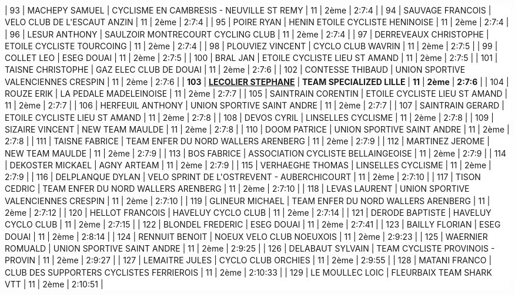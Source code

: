 | 93 | MACHEPY SAMUEL | CYCLISME EN CAMBRESIS - NEUVILLE ST REMY | 11 | 2ème | 2:7:4 | 
| 94 | SAUVAGE FRANCOIS | VELO CLUB DE L'ESCAUT ANZIN | 11 | 2ème | 2:7:4 | 
| 95 | POIRE RYAN | HENIN ETOILE CYCLISTE HENINOISE | 11 | 2ème | 2:7:4 | 
| 96 | LESUR ANTHONY | SAULZOIR MONTRECOURT CYCLING CLUB | 11 | 2ème | 2:7:4 | 
| 97 | DERREVEAUX CHRISTOPHE | ETOILE CYCLISTE TOURCOING | 11 | 2ème | 2:7:4 | 
| 98 | PLOUVIEZ VINCENT | CYCLO CLUB WAVRIN | 11 | 2ème | 2:7:5 | 
| 99 | COLLET LEO | ESEG DOUAI | 11 | 2ème | 2:7:5 | 
| 100 | BRAL JAN | ETOILE CYCLISTE LIEU ST AMAND | 11 | 2ème | 2:7:5 | 
| 101 | TAISNE CHRISTOPHE | GAZ ELEC CLUB DE DOUAI | 11 | 2ème | 2:7:6 | 
| 102 | CONTESSE THIBAUD | UNION SPORTIVE VALENCIENNES CRESPIN | 11 | 2ème | 2:7:6 | 
| **103** | **[LECOLIER STEPHANE](https://teamspecializedlille.cc/coureurs/lecolierstephane)** | **TEAM SPECIALIZED LILLE** | **11** | **2ème** | **2:7:6** | 
| 104 | ROUZE ERIK | LA PEDALE MADELEINOISE | 11 | 2ème | 2:7:7 | 
| 105 | SAINTRAIN CORENTIN | ETOILE CYCLISTE LIEU ST AMAND | 11 | 2ème | 2:7:7 | 
| 106 | HERFEUIL ANTHONY | UNION SPORTIVE SAINT ANDRE | 11 | 2ème | 2:7:7 | 
| 107 | SAINTRAIN GERARD | ETOILE CYCLISTE LIEU ST AMAND | 11 | 2ème | 2:7:8 | 
| 108 | DEVOS CYRIL | LINSELLES CYCLISME | 11 | 2ème | 2:7:8 | 
| 109 | SIZAIRE VINCENT | NEW TEAM MAULDE | 11 | 2ème | 2:7:8 | 
| 110 | DOOM PATRICE | UNION SPORTIVE SAINT ANDRE | 11 | 2ème | 2:7:8 | 
| 111 | TAISNE FABRICE | TEAM ENFER DU NORD WALLERS ARENBERG | 11 | 2ème | 2:7:9 | 
| 112 | MARTINEZ JEROME | NEW TEAM MAULDE | 11 | 2ème | 2:7:9 | 
| 113 | BOS FABRICE | ASSOCIATION CYCLISTE BELLAINGEOISE | 11 | 2ème | 2:7:9 | 
| 114 | DEKOSTER MICKAEL | AGNY ARTEAM | 11 | 2ème | 2:7:9 | 
| 115 | VERHAEGHE THOMAS | LINSELLES CYCLISME | 11 | 2ème | 2:7:9 | 
| 116 | DELPLANQUE DYLAN | VELO SPRINT DE L'OSTREVENT - AUBERCHICOURT | 11 | 2ème | 2:7:10 | 
| 117 | TISON CEDRIC | TEAM ENFER DU NORD WALLERS ARENBERG | 11 | 2ème | 2:7:10 | 
| 118 | LEVAS LAURENT | UNION SPORTIVE VALENCIENNES CRESPIN | 11 | 2ème | 2:7:10 | 
| 119 | GLINEUR MICHAEL | TEAM ENFER DU NORD WALLERS ARENBERG | 11 | 2ème | 2:7:12 | 
| 120 | HELLOT FRANCOIS | HAVELUY CYCLO CLUB | 11 | 2ème | 2:7:14 | 
| 121 | DERODE BAPTISTE | HAVELUY CYCLO CLUB | 11 | 2ème | 2:7:15 | 
| 122 | BLONDEL FREDERIC | ESEG DOUAI | 11 | 2ème | 2:7:41 | 
| 123 | BAILLY FLORIAN | ESEG DOUAI | 11 | 2ème | 2:8:14 | 
| 124 | RENNUIT BENOIT | NOEUX VELO CLUB NOEUXOIS | 11 | 2ème | 2:9:23 | 
| 125 | WAERNIER ROMUALD | UNION SPORTIVE SAINT ANDRE | 11 | 2ème | 2:9:25 | 
| 126 | DELABAUT SYLVAIN | TEAM CYCLISTE PROVINOIS - PROVIN | 11 | 2ème | 2:9:27 | 
| 127 | LEMAITRE JULES | CYCLO CLUB ORCHIES | 11 | 2ème | 2:9:55 | 
| 128 | MATANI FRANCO | CLUB DES SUPPORTERS CYCLISTES FERRIEROIS | 11 | 2ème | 2:10:33 | 
| 129 | LE MOULLEC LOIC | FLEURBAIX TEAM SHARK VTT | 11 | 2ème | 2:10:51 | 